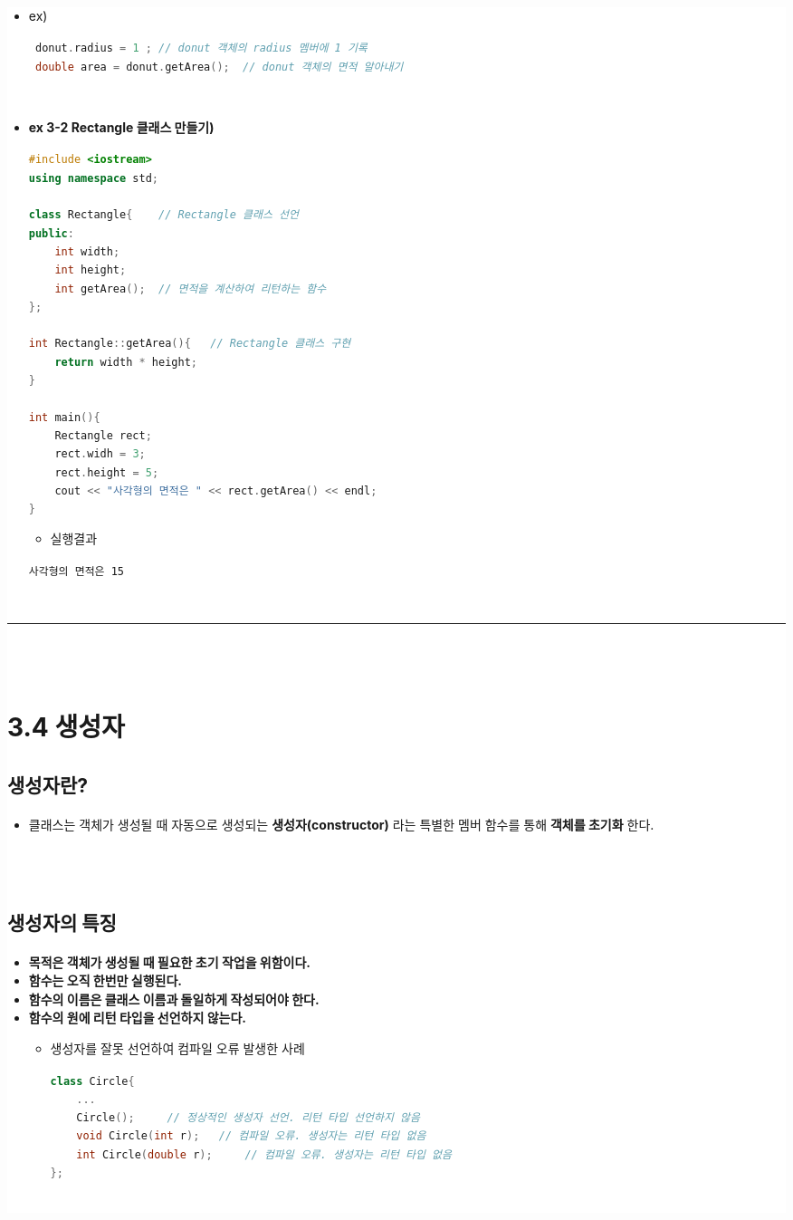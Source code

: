 - ex)

   ```C++
    donut.radius = 1 ; // donut 객체의 radius 멤버에 1 기록
    double area = donut.getArea();  // donut 객체의 면적 알아내기
    ```
<br/>

  - **ex 3-2 Rectangle 클래스 만들기)**
    ```C++
    #include <iostream>
    using namespace std;

    class Rectangle{    // Rectangle 클래스 선언
    public:
        int width;
        int height;
        int getArea();  // 면적을 계산하여 리턴하는 함수
    };

    int Rectangle::getArea(){   // Rectangle 클래스 구현
        return width * height;
    }

    int main(){
        Rectangle rect;
        rect.widh = 3;
        rect.height = 5;
        cout << "사각형의 면적은 " << rect.getArea() << endl;
    }
    ```
    - 실행결과
    ```
    사각형의 면적은 15
    ```
    <br/>
---
<br/>
<br/>

# 3.4 생성자

## 생성자란?
- 클래스는 객체가 생성될 때 자동으로 생성되는 **생성자(constructor)** 라는 특별한 멤버 함수를 통해 **객체를 초기화** 한다.

<br/>
<br/>

## 생성자의 특징
- **목적은 객체가 생성될 때 필요한 초기 작업을 위함이다.**
- **함수는 오직 한번만 실행된다.**
- **함수의 이름은 클래스 이름과 돌일하게 작성되어야 한다.**
- **함수의 원에 리턴 타입을 선언하지 않는다.**
    - 생성자를 잘못 선언하여 컴파일 오류 발생한 사례 
      ```c++
      class Circle{
          ...
          Circle();     // 정상적인 생성자 선언. 리턴 타입 선언하지 않음
          void Circle(int r);   // 컴파일 오류. 생성자는 리턴 타입 없음
          int Circle(double r);     // 컴파일 오류. 생성자는 리턴 타입 없음
      };
      ```
      
      <br/>
   ```